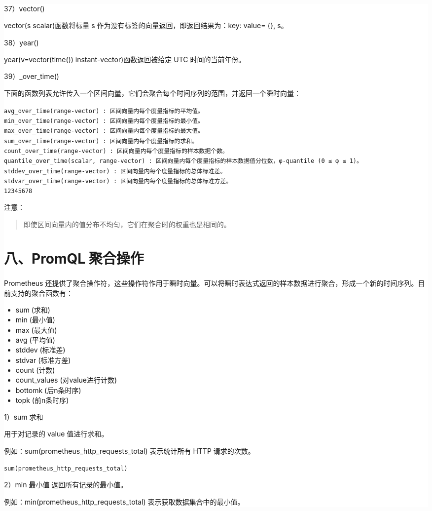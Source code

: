 37）vector()

vector(s scalar)函数将标量 s 作为没有标签的向量返回，即返回结果为：key: value= {}, s。

38）year()

year(v=vector(time()) instant-vector)函数返回被给定 UTC 时间的当前年份。

39）<aggregation>_over_time()

下面的函数列表允许传入一个区间向量，它们会聚合每个时间序列的范围，并返回一个瞬时向量：

```shell
avg_over_time(range-vector) : 区间向量内每个度量指标的平均值。
min_over_time(range-vector) : 区间向量内每个度量指标的最小值。
max_over_time(range-vector) : 区间向量内每个度量指标的最大值。
sum_over_time(range-vector) : 区间向量内每个度量指标的求和。
count_over_time(range-vector) : 区间向量内每个度量指标的样本数据个数。
quantile_over_time(scalar, range-vector) : 区间向量内每个度量指标的样本数据值分位数，φ-quantile (0 ≤ φ ≤ 1)。
stddev_over_time(range-vector) : 区间向量内每个度量指标的总体标准差。
stdvar_over_time(range-vector) : 区间向量内每个度量指标的总体标准方差。
12345678
```
注意：

> 即使区间向量内的值分布不均匀，它们在聚合时的权重也是相同的。
> 

# 八、PromQL 聚合操作

Prometheus 还提供了聚合操作符，这些操作符作用于瞬时向量。可以将瞬时表达式返回的样本数据进行聚合，形成一个新的时间序列。目前支持的聚合函数有：

- sum (求和)
- min (最小值)
- max (最大值)
- avg (平均值)
- stddev (标准差)
- stdvar (标准方差)
- count (计数)
- count_values (对value进行计数)
- bottomk (后n条时序)
- topk (前n条时序)


1）sum 求和

用于对记录的 value 值进行求和。

例如：sum(prometheus_http_requests_total) 表示统计所有 HTTP 请求的次数。

```shell
sum(prometheus_http_requests_total)
```

2）min 最小值
返回所有记录的最小值。

例如：min(prometheus_http_requests_total) 表示获取数据集合中的最小值。
